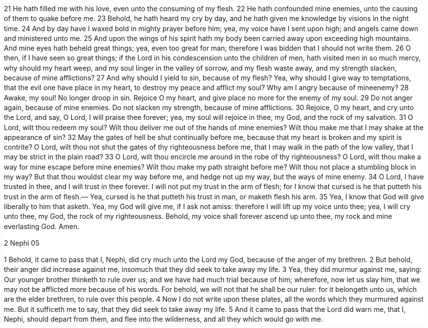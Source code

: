 21 He hath filled me with his love, even unto the consuming of my flesh. 
22 He hath confounded mine enemies, unto the causing of them to quake before me. 
23 Behold, he hath heard my cry by day, and he hath given me knowledge by visions in the night time. 
24 And by day have I waxed bold in mighty prayer before him; yea, my voice have I sent upon high; and angels came down and ministered unto me. 
25 And upon the wings of his spirit hath my body been carried away upon exceeding high mountains. And mine eyes hath beheld great things; yea, even too great for man; therefore I was bidden that I should not write them. 
26 O then, if I have seen so great things; if the Lord in his condescension unto the children of men, hath visited men in so much mercy, why should my heart weep, and my soul linger in the valley of sorrow, and my flesh waste away, and my strength slacken, because of mine afflictions? 
27 And why should I yield to sin, because of my flesh? Yea, why should I give way to temptations, that the evil one have place in my heart, to destroy my peace and afflict my soul? Why am I angry because of mineenemy? 
28 Awake, my soul! No longer droop in sin. Rejoice O my heart, and give place no more for the enemy of my soul. 
29 Do not anger again, because of mine enemies. Do not slacken my strength, because of mine afflictions. 
30 Rejoice, O my heart, and cry unto the Lord, and say, O Lord, I will praise thee forever; yea, my soul will rejoice in thee, my God, and the rock of my salvation. 
31 O Lord, wilt thou redeem my soul? Wilt thou deliver me out of the hands of mine enemies? Wilt thou make me that I may shake at the appearance of sin? 
32 May the gates of hell be shut continually before me, because that my heart is broken and my spirit is contrite? O Lord, wilt thou not shut the gates of thy righteousness before me, that I may walk in the path of the low valley, that I may be strict in the plain road? 
33 O Lord, wilt thou encircle me around  in the robe of thy righteousness? O Lord, wilt thou make a way for mine escape before mine enemies? Wilt thou make my path straight before me? Wilt thou not place a stumbling block in my way? But that thou wouldst clear my way before me, and hedge not up my way, but the ways of mine enemy. 
34 O Lord, I have trusted in thee, and I will trust in thee forever. I will not put my trust in the arm of flesh; for I know that cursed is he that putteth his trust in the arm of flesh.— Yea, cursed is he that putteth his trust in man, or maketh flesh his arm. 
35 Yea, I know that God will give liberally to him that asketh. Yea, my God will give me, if I ask not amiss: therefore I will lift up my voice unto thee; yea, I will cry unto thee, my God, the rock of my righteousness. Behold, my voice shall forever ascend up unto thee, my rock and mine everlasting God. Amen. 

2 Nephi 05

1 Behold, it came to pass that I, Nephi, did cry much unto the Lord my God, because of the anger of my brethren. 
2 But behold, their anger did increase against me, insomuch that they did seek to take away my life. 
3 Yea, they did murmur against me, saying: Our younger brother thinketh to rule over us; and we have had much trial because of him; wherefore, now let us slay him, that we may not be afflicted more because of his words. For behold, we will not that he shall be our ruler: for it belongeth unto us, which are the elder brethren, to rule over this people. 
4 Now I do not write upon these plates, all the words which they murmured against me. But it sufficeth me to say, that they did seek to take away my life. 
5 And it came to pass that the Lord did warn me, that I, Nephi, should depart from them, and flee into the wilderness, and all they which would go with me. 
